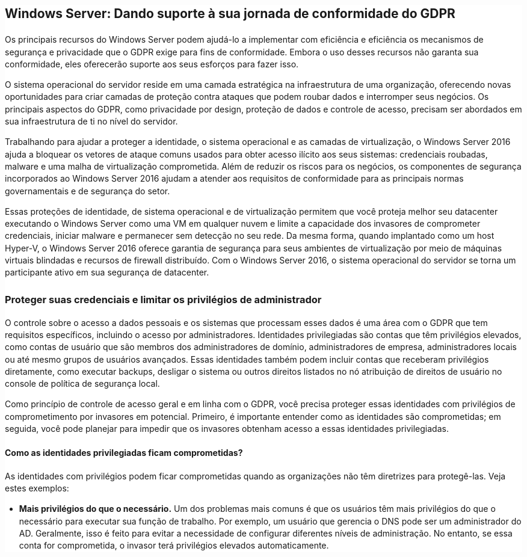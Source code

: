 ## <a name="windows-server-supporting-your-gdpr-compliance-journey"></a>Windows Server: Dando suporte à sua jornada de conformidade do GDPR
Os principais recursos do Windows Server podem ajudá-lo a implementar com eficiência e eficiência os mecanismos de segurança e privacidade que o GDPR exige para fins de conformidade. Embora o uso desses recursos não garanta sua conformidade, eles oferecerão suporte aos seus esforços para fazer isso.

O sistema operacional do servidor reside em uma camada estratégica na infraestrutura de uma organização, oferecendo novas oportunidades para criar camadas de proteção contra ataques que podem roubar dados e interromper seus negócios. Os principais aspectos do GDPR, como privacidade por design, proteção de dados e controle de acesso, precisam ser abordados em sua infraestrutura de ti no nível do servidor.

Trabalhando para ajudar a proteger a identidade, o sistema operacional e as camadas de virtualização, o Windows Server 2016 ajuda a bloquear os vetores de ataque comuns usados para obter acesso ilícito aos seus sistemas: credenciais roubadas, malware e uma malha de virtualização comprometida. Além de reduzir os riscos para os negócios, os componentes de segurança incorporados ao Windows Server 2016 ajudam a atender aos requisitos de conformidade para as principais normas governamentais e de segurança do setor. 

Essas proteções de identidade, de sistema operacional e de virtualização permitem que você proteja melhor seu datacenter executando o Windows Server como uma VM em qualquer nuvem e limite a capacidade dos invasores de comprometer credenciais, iniciar malware e permanecer sem detecção no seu rede. Da mesma forma, quando implantado como um host Hyper-V, o Windows Server 2016 oferece garantia de segurança para seus ambientes de virtualização por meio de máquinas virtuais blindadas e recursos de firewall distribuído. Com o Windows Server 2016, o sistema operacional do servidor se torna um participante ativo em sua segurança de datacenter.

### <a name="protect-your-credentials-and-limit-administrator-privileges"></a>Proteger suas credenciais e limitar os privilégios de administrador 
O controle sobre o acesso a dados pessoais e os sistemas que processam esses dados é uma área com o GDPR que tem requisitos específicos, incluindo o acesso por administradores. Identidades privilegiadas são contas que têm privilégios elevados, como contas de usuário que são membros dos administradores de domínio, administradores de empresa, administradores locais ou até mesmo grupos de usuários avançados. Essas identidades também podem incluir contas que receberam privilégios diretamente, como executar backups, desligar o sistema ou outros direitos listados no nó atribuição de direitos de usuário no console de política de segurança local.

Como princípio de controle de acesso geral e em linha com o GDPR, você precisa proteger essas identidades com privilégios de comprometimento por invasores em potencial. Primeiro, é importante entender como as identidades são comprometidas; em seguida, você pode planejar para impedir que os invasores obtenham acesso a essas identidades privilegiadas.

#### <a name="how-do-privileged-identities-get-compromised"></a>Como as identidades privilegiadas ficam comprometidas?
As identidades com privilégios podem ficar comprometidas quando as organizações não têm diretrizes para protegê-las. Veja estes exemplos:

- **Mais privilégios do que o necessário.** Um dos problemas mais comuns é que os usuários têm mais privilégios do que o necessário para executar sua função de trabalho. Por exemplo, um usuário que gerencia o DNS pode ser um administrador do AD. Geralmente, isso é feito para evitar a necessidade de configurar diferentes níveis de administração. No entanto, se essa conta for comprometida, o invasor terá privilégios elevados automaticamente.
